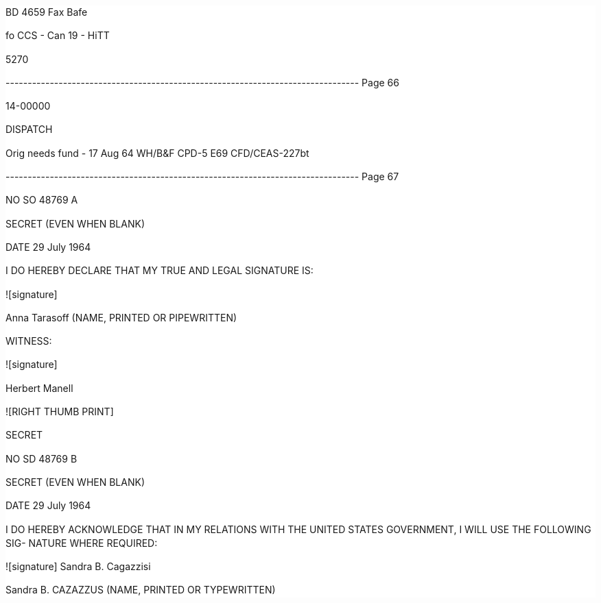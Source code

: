 BD 4659 Fax Bafe

fo CCS - Can 19 - HiTT

5270


-------------------------------------------------------------------------------- Page 66

14-00000

DISPATCH


Orig needs fund - 17 Aug 64
WH/B&F
CPD-5 E69
CFD/CEAS-227bt


-------------------------------------------------------------------------------- Page 67

NO SO 48769 A

SECRET
(EVEN WHEN BLANK)

DATE 29 July 1964

I DO HEREBY DECLARE THAT MY TRUE AND LEGAL SIGNATURE IS:

![signature]

Anna Tarasoff
(NAME, PRINTED OR PIPEWRITTEN)

WITNESS:

![signature]

Herbert Manell

![RIGHT THUMB PRINT]

SECRET

NO SD 48769 B

SECRET
(EVEN WHEN BLANK)

DATE 29 July 1964

I DO HEREBY ACKNOWLEDGE THAT IN MY RELATIONS WITH THE
UNITED STATES GOVERNMENT, I WILL USE THE FOLLOWING SIG-
NATURE WHERE REQUIRED:

![signature] Sandra B. Cagazzisi

Sandra B. CAZAZZUS
(NAME, PRINTED OR TYPEWRITTEN)
